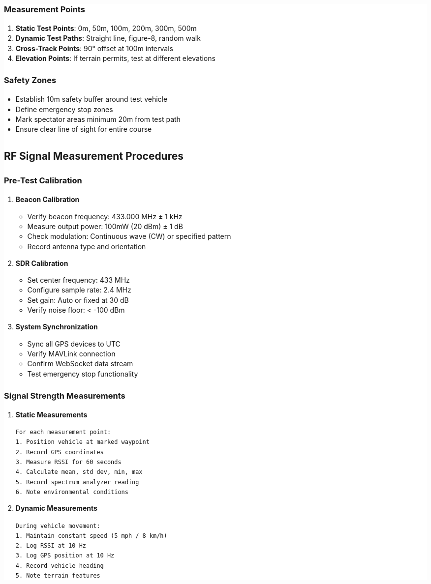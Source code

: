 ### Measurement Points

1. **Static Test Points**: 0m, 50m, 100m, 200m, 300m, 500m
2. **Dynamic Test Paths**: Straight line, figure-8, random walk
3. **Cross-Track Points**: 90° offset at 100m intervals
4. **Elevation Points**: If terrain permits, test at different elevations

### Safety Zones

- Establish 10m safety buffer around test vehicle
- Define emergency stop zones
- Mark spectator areas minimum 20m from test path
- Ensure clear line of sight for entire course

## RF Signal Measurement Procedures

### Pre-Test Calibration

1. **Beacon Calibration**
   - Verify beacon frequency: 433.000 MHz ± 1 kHz
   - Measure output power: 100mW (20 dBm) ± 1 dB
   - Check modulation: Continuous wave (CW) or specified pattern
   - Record antenna type and orientation

2. **SDR Calibration**
   - Set center frequency: 433 MHz
   - Configure sample rate: 2.4 MHz
   - Set gain: Auto or fixed at 30 dB
   - Verify noise floor: < -100 dBm

3. **System Synchronization**
   - Sync all GPS devices to UTC
   - Verify MAVLink connection
   - Confirm WebSocket data stream
   - Test emergency stop functionality

### Signal Strength Measurements

1. **Static Measurements**

   ```
   For each measurement point:
   1. Position vehicle at marked waypoint
   2. Record GPS coordinates
   3. Measure RSSI for 60 seconds
   4. Calculate mean, std dev, min, max
   5. Record spectrum analyzer reading
   6. Note environmental conditions
   ```

2. **Dynamic Measurements**

   ```
   During vehicle movement:
   1. Maintain constant speed (5 mph / 8 km/h)
   2. Log RSSI at 10 Hz
   3. Log GPS position at 10 Hz
   4. Record vehicle heading
   5. Note terrain features
   ```

